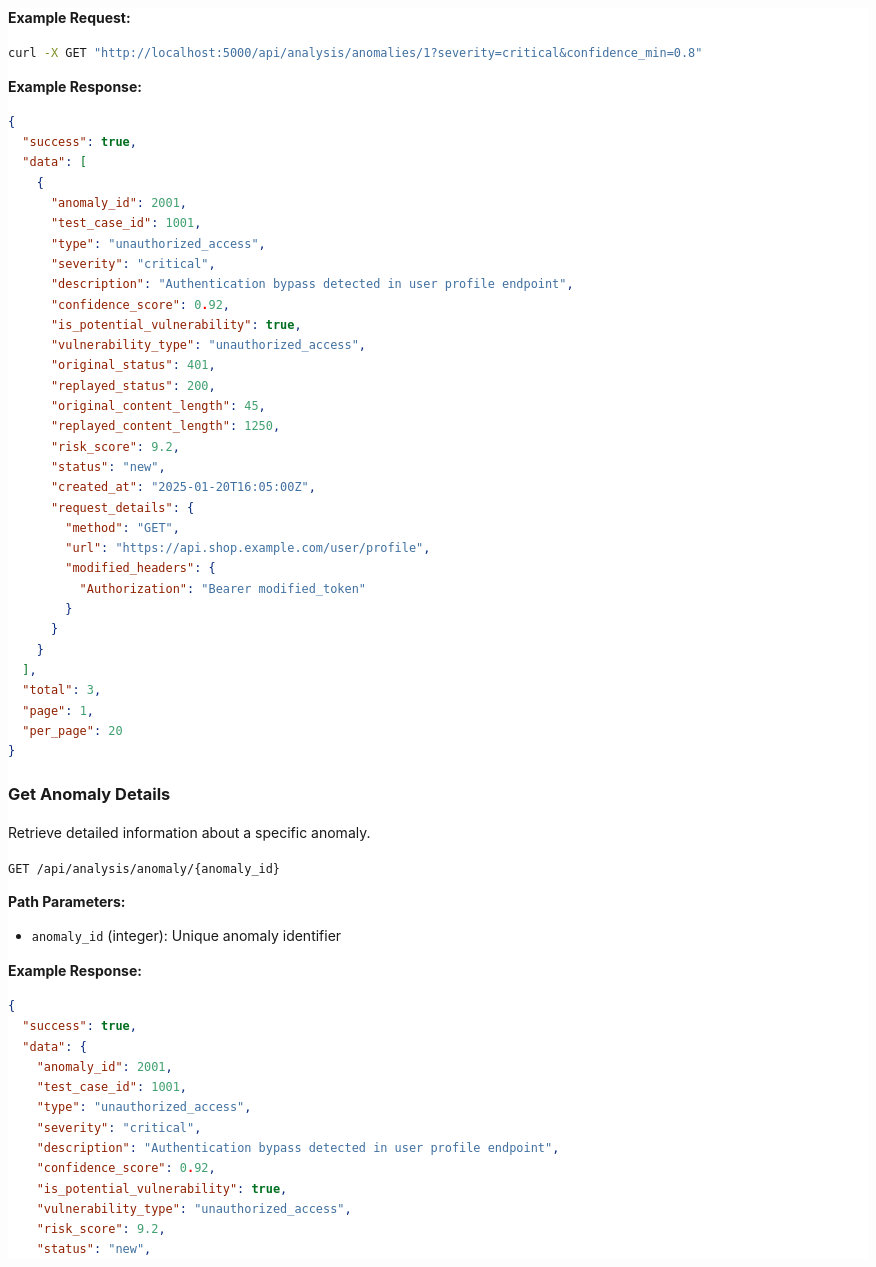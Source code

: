 **Example Request:**
```bash
curl -X GET "http://localhost:5000/api/analysis/anomalies/1?severity=critical&confidence_min=0.8"
```

**Example Response:**
```json
{
  "success": true,
  "data": [
    {
      "anomaly_id": 2001,
      "test_case_id": 1001,
      "type": "unauthorized_access",
      "severity": "critical",
      "description": "Authentication bypass detected in user profile endpoint",
      "confidence_score": 0.92,
      "is_potential_vulnerability": true,
      "vulnerability_type": "unauthorized_access",
      "original_status": 401,
      "replayed_status": 200,
      "original_content_length": 45,
      "replayed_content_length": 1250,
      "risk_score": 9.2,
      "status": "new",
      "created_at": "2025-01-20T16:05:00Z",
      "request_details": {
        "method": "GET",
        "url": "https://api.shop.example.com/user/profile",
        "modified_headers": {
          "Authorization": "Bearer modified_token"
        }
      }
    }
  ],
  "total": 3,
  "page": 1,
  "per_page": 20
}
```

### Get Anomaly Details

Retrieve detailed information about a specific anomaly.

```http
GET /api/analysis/anomaly/{anomaly_id}
```

**Path Parameters:**
- `anomaly_id` (integer): Unique anomaly identifier

**Example Response:**
```json
{
  "success": true,
  "data": {
    "anomaly_id": 2001,
    "test_case_id": 1001,
    "type": "unauthorized_access",
    "severity": "critical",
    "description": "Authentication bypass detected in user profile endpoint",
    "confidence_score": 0.92,
    "is_potential_vulnerability": true,
    "vulnerability_type": "unauthorized_access",
    "risk_score": 9.2,
    "status": "new",
```